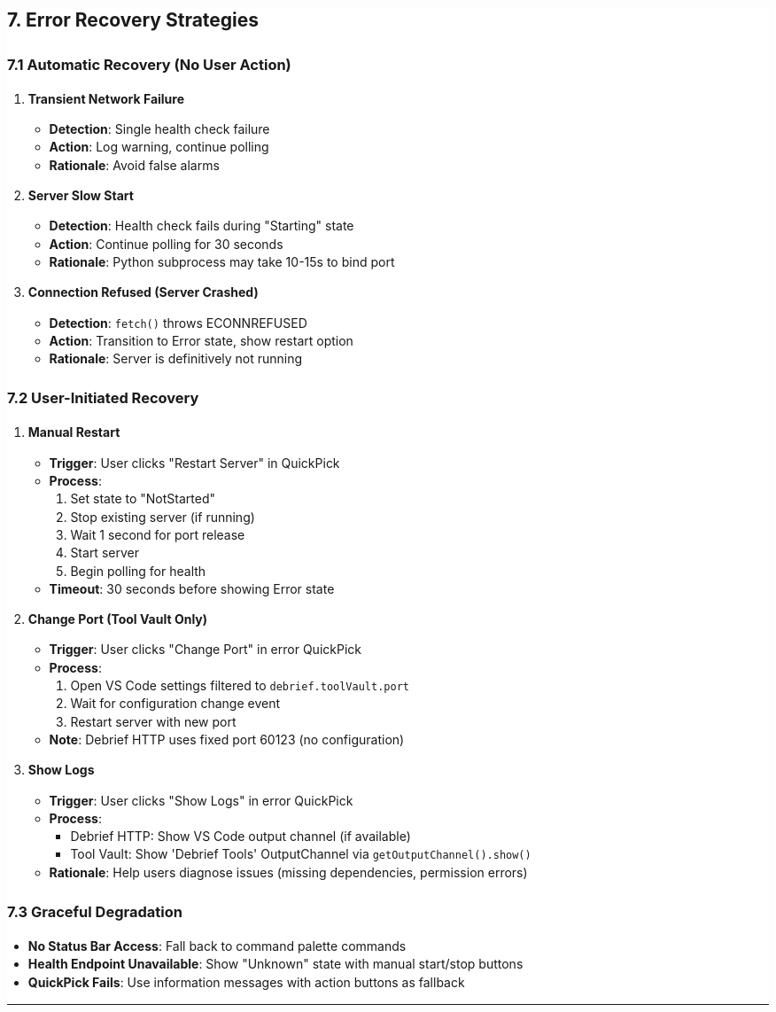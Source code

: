 ## 7. Error Recovery Strategies

### 7.1 Automatic Recovery (No User Action)

1. **Transient Network Failure**
   - **Detection**: Single health check failure
   - **Action**: Log warning, continue polling
   - **Rationale**: Avoid false alarms

2. **Server Slow Start**
   - **Detection**: Health check fails during "Starting" state
   - **Action**: Continue polling for 30 seconds
   - **Rationale**: Python subprocess may take 10-15s to bind port

3. **Connection Refused (Server Crashed)**
   - **Detection**: `fetch()` throws ECONNREFUSED
   - **Action**: Transition to Error state, show restart option
   - **Rationale**: Server is definitively not running

### 7.2 User-Initiated Recovery

1. **Manual Restart**
   - **Trigger**: User clicks "Restart Server" in QuickPick
   - **Process**:
     1. Set state to "NotStarted"
     2. Stop existing server (if running)
     3. Wait 1 second for port release
     4. Start server
     5. Begin polling for health
   - **Timeout**: 30 seconds before showing Error state

2. **Change Port (Tool Vault Only)**
   - **Trigger**: User clicks "Change Port" in error QuickPick
   - **Process**:
     1. Open VS Code settings filtered to `debrief.toolVault.port`
     2. Wait for configuration change event
     3. Restart server with new port
   - **Note**: Debrief HTTP uses fixed port 60123 (no configuration)

3. **Show Logs**
   - **Trigger**: User clicks "Show Logs" in error QuickPick
   - **Process**:
     - Debrief HTTP: Show VS Code output channel (if available)
     - Tool Vault: Show 'Debrief Tools' OutputChannel via `getOutputChannel().show()`
   - **Rationale**: Help users diagnose issues (missing dependencies, permission errors)

### 7.3 Graceful Degradation

- **No Status Bar Access**: Fall back to command palette commands
- **Health Endpoint Unavailable**: Show "Unknown" state with manual start/stop buttons
- **QuickPick Fails**: Use information messages with action buttons as fallback

---
